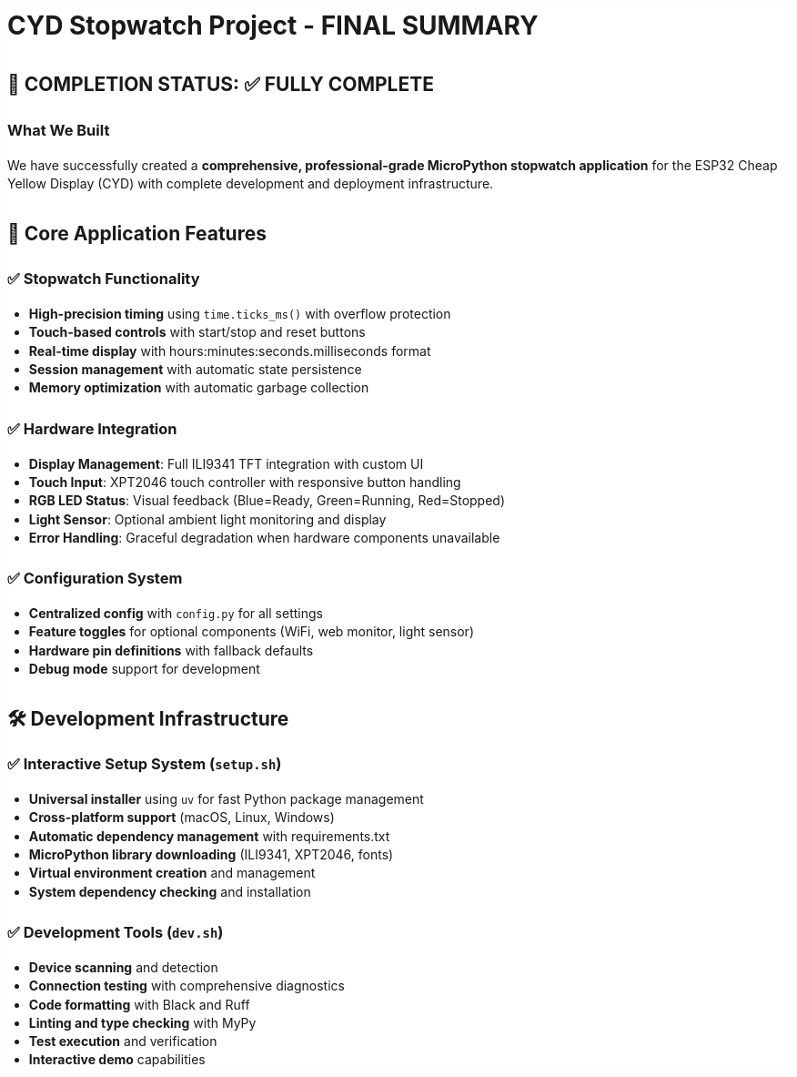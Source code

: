 # CYD Stopwatch Project - FINAL SUMMARY

## 🎯 COMPLETION STATUS: ✅ FULLY COMPLETE

### What We Built

We have successfully created a **comprehensive, professional-grade MicroPython stopwatch application** for the ESP32 Cheap Yellow Display (CYD) with complete development and deployment infrastructure.

## 🚀 Core Application Features

### ✅ Stopwatch Functionality
- **High-precision timing** using `time.ticks_ms()` with overflow protection
- **Touch-based controls** with start/stop and reset buttons
- **Real-time display** with hours:minutes:seconds.milliseconds format
- **Session management** with automatic state persistence
- **Memory optimization** with automatic garbage collection

### ✅ Hardware Integration
- **Display Management**: Full ILI9341 TFT integration with custom UI
- **Touch Input**: XPT2046 touch controller with responsive button handling
- **RGB LED Status**: Visual feedback (Blue=Ready, Green=Running, Red=Stopped)
- **Light Sensor**: Optional ambient light monitoring and display
- **Error Handling**: Graceful degradation when hardware components unavailable

### ✅ Configuration System
- **Centralized config** with `config.py` for all settings
- **Feature toggles** for optional components (WiFi, web monitor, light sensor)
- **Hardware pin definitions** with fallback defaults
- **Debug mode** support for development

## 🛠️ Development Infrastructure

### ✅ Interactive Setup System (`setup.sh`)
- **Universal installer** using `uv` for fast Python package management
- **Cross-platform support** (macOS, Linux, Windows)
- **Automatic dependency management** with requirements.txt
- **MicroPython library downloading** (ILI9341, XPT2046, fonts)
- **Virtual environment creation** and management
- **System dependency checking** and installation

### ✅ Development Tools (`dev.sh`)
- **Device scanning** and detection
- **Connection testing** with comprehensive diagnostics
- **Code formatting** with Black and Ruff
- **Linting and type checking** with MyPy
- **Test execution** and verification
- **Interactive demo** capabilities
